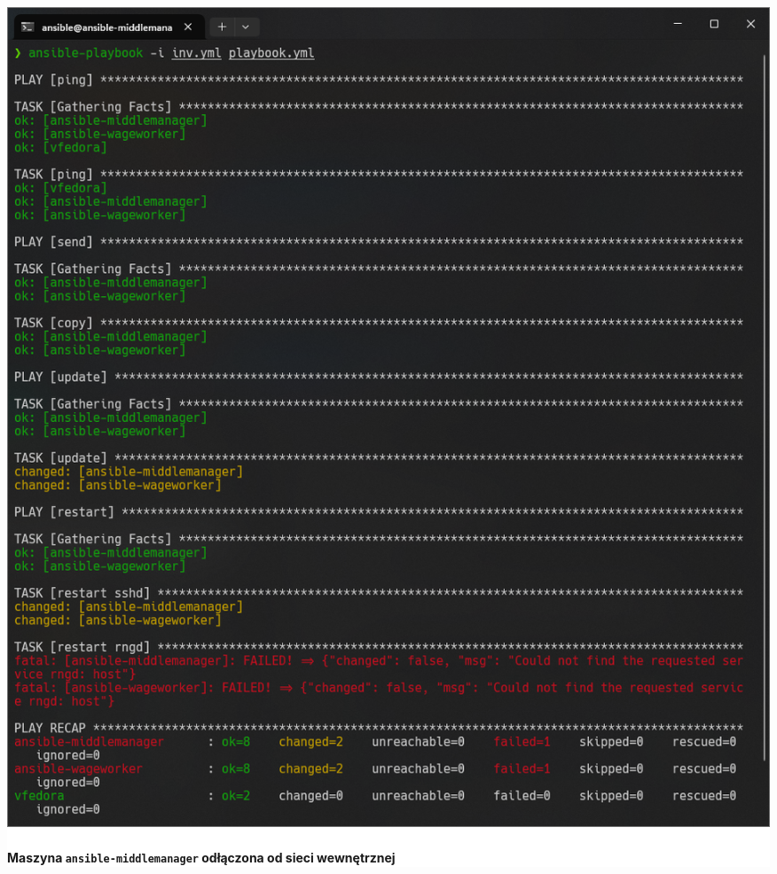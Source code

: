 ![](img/8/ansible-playbook.png)

#### Maszyna `ansible-middlemanager` odłączona od sieci wewnętrznej
